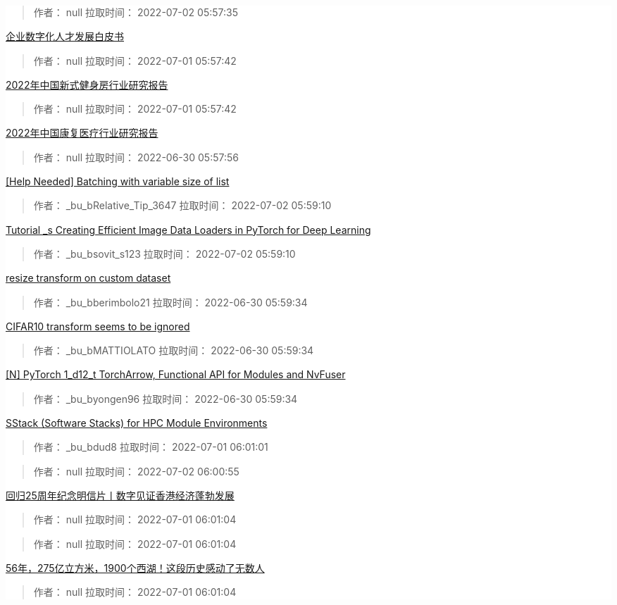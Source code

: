> 作者： null  拉取时间： 2022-07-02 05:57:35

 [企业数字化人才发展白皮书](https://report.iresearch.cn/report/202206/4018.shtml)

> 作者： null  拉取时间： 2022-07-01 05:57:42

 [2022年中国新式健身房行业研究报告](https://report.iresearch.cn/report/202206/4017.shtml)

> 作者： null  拉取时间： 2022-07-01 05:57:42

 [2022年中国康复医疗行业研究报告](https://report.iresearch.cn/report/202206/4016.shtml)

> 作者： null  拉取时间： 2022-06-30 05:57:56

 [[Help Needed] Batching with variable size of list](https://www.reddit.com/r/pytorch/comments/votb2y/help_needed_batching_with_variable_size_of_list/)

> 作者： _bu_bRelative_Tip_3647  拉取时间： 2022-07-02 05:59:10

 [Tutorial _s Creating Efficient Image Data Loaders in PyTorch for Deep Learning](https://www.reddit.com/r/pytorch/comments/von801/tutorial_creating_efficient_image_data_loaders_in/)

> 作者： _bu_bsovit_s123  拉取时间： 2022-07-02 05:59:10

 [resize transform on custom dataset](https://www.reddit.com/r/pytorch/comments/vnqaf9/resize_transform_on_custom_dataset/)

> 作者： _bu_bberimbolo21  拉取时间： 2022-06-30 05:59:34

 [CIFAR10 transform seems to be ignored](https://www.reddit.com/r/pytorch/comments/vnc6u1/cifar10_transform_seems_to_be_ignored/)

> 作者： _bu_bMATTIOLATO  拉取时间： 2022-06-30 05:59:34

 [[N] PyTorch 1_d12_t TorchArrow, Functional API for Modules and NvFuser](https://www.reddit.com/r/pytorch/comments/vn5uva/n_pytorch_112_torcharrow_functional_api_for/)

> 作者： _bu_byongen96  拉取时间： 2022-06-30 05:59:34

 [SStack (Software Stacks) for HPC Module Environments](https://www.reddit.com/r/HPC/comments/vohp8q/sstack_software_stacks_for_hpc_module_environments/)

> 作者： _bu_bdud8  拉取时间： 2022-07-01 06:01:01

 [](https://app.21jingji.com/h5/2022/07_dfzz/index.html)

> 作者： null  拉取时间： 2022-07-02 06:00:55

 [回归25周年纪念明信片丨数字见证香港经济蓬勃发展](https://m.21jingji.com/article/20220630/herald/a57fb1cd9c409c406b1447dd81ce5b73.html)

> 作者： null  拉取时间： 2022-07-01 06:01:04

 [](https://app.21jingji.com/h5/2022/06_puzzle/#/)

> 作者： null  拉取时间： 2022-07-01 06:01:04

 [56年，275亿立方米，1900个西湖！这段历史感动了无数人](https://m.21jingji.com/article/20220630/herald/0a33810c7bd4e257f915a605538c190b.html)

> 作者： null  拉取时间： 2022-07-01 06:01:04

 [](https://app.21jingji.com/h5/2022/06_nansha/#/)
